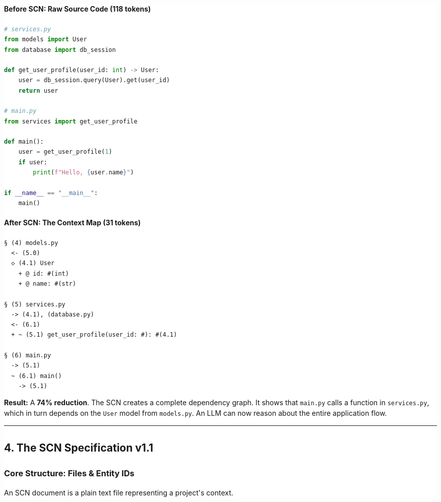 #### **Before SCN: Raw Source Code (118 tokens)**
```python
# services.py
from models import User
from database import db_session

def get_user_profile(user_id: int) -> User:
    user = db_session.query(User).get(user_id)
    return user

# main.py
from services import get_user_profile

def main():
    user = get_user_profile(1)
    if user:
        print(f"Hello, {user.name}")

if __name__ == "__main__":
    main()
```
#### **After SCN: The Context Map (31 tokens)**
```scn
§ (4) models.py
  <- (5.0)
  ◇ (4.1) User
    + @ id: #(int)
    + @ name: #(str)

§ (5) services.py
  -> (4.1), (database.py)
  <- (6.1)
  + ~ (5.1) get_user_profile(user_id: #): #(4.1)

§ (6) main.py
  -> (5.1)
  ~ (6.1) main()
    -> (5.1)
```
**Result:** A **74% reduction**. The SCN creates a complete dependency graph. It shows that `main.py` calls a function in `services.py`, which in turn depends on the `User` model from `models.py`. An LLM can now reason about the entire application flow.

---

## 4. The SCN Specification v1.1

### Core Structure: Files & Entity IDs

An SCN document is a plain text file representing a project's context.

